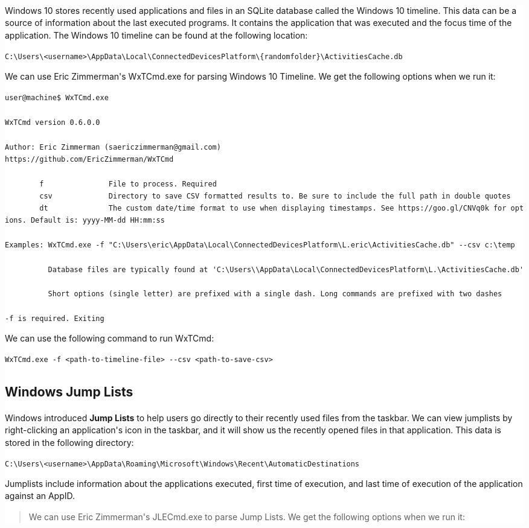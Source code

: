 Windows 10 stores recently used applications and files in an SQLite database called the Windows 10 timeline. This data can be a source of information about the last executed programs. It contains the application that was executed and the focus time of the application. The Windows 10 timeline can be found at the following location:

```
C:\Users\<username>\AppData\Local\ConnectedDevicesPlatform\{randomfolder}\ActivitiesCache.db
```

We can use Eric Zimmerman's WxTCmd.exe for parsing Windows 10 Timeline. We get the following options when we run it:

```shell-session
user@machine$ WxTCmd.exe

WxTCmd version 0.6.0.0

Author: Eric Zimmerman (saericzimmerman@gmail.com)
https://github.com/EricZimmerman/WxTCmd

        f               File to process. Required
        csv             Directory to save CSV formatted results to. Be sure to include the full path in double quotes
        dt              The custom date/time format to use when displaying timestamps. See https://goo.gl/CNVq0k for options. Default is: yyyy-MM-dd HH:mm:ss

Examples: WxTCmd.exe -f "C:\Users\eric\AppData\Local\ConnectedDevicesPlatform\L.eric\ActivitiesCache.db" --csv c:\temp

          Database files are typically found at 'C:\Users\\AppData\Local\ConnectedDevicesPlatform\L.\ActivitiesCache.db'

          Short options (single letter) are prefixed with a single dash. Long commands are prefixed with two dashes

-f is required. Exiting
```

We can use the following command to run WxTCmd:

`WxTCmd.exe -f <path-to-timeline-file> --csv <path-to-save-csv>`

## Windows Jump Lists

Windows introduced **Jump Lists** to help users go directly to their recently used files from the taskbar. We can view jumplists by right-clicking an application's icon in the taskbar, and it will show us the recently opened files in that application. This data is stored in the following directory:

```
C:\Users\<username>\AppData\Roaming\Microsoft\Windows\Recent\AutomaticDestinations
```

Jumplists include information about the applications executed, first time of execution, and last time of execution of the application against an AppID.

> We can use Eric Zimmerman's JLECmd.exe to parse Jump Lists. We get the following options when we run it:
